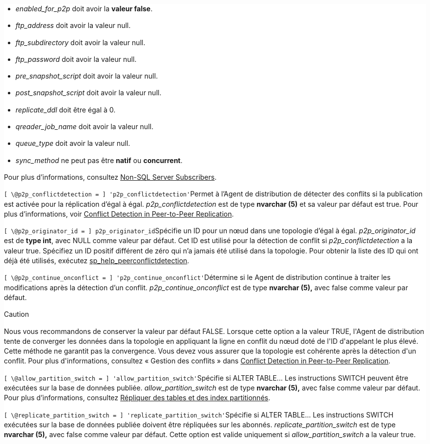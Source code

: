 -   *enabled_for_p2p* doit avoir la **valeur false**.  
  
-   *ftp_address* doit avoir la valeur null.  
  
-   *ftp_subdirectory* doit avoir la valeur null.  
  
-   *ftp_password* doit avoir la valeur null.  
  
-   *pre_snapshot_script* doit avoir la valeur null.  
  
-   *post_snapshot_script* doit avoir la valeur null.  
  
-   *replicate_ddl* doit être égal à 0.  
  
-   *qreader_job_name* doit avoir la valeur null.  
  
-   *queue_type* doit avoir la valeur null.  
  
-   *sync_method* ne peut pas être **natif** ou **concurrent**.  
  
 Pour plus d’informations, consultez [Non-SQL Server Subscribers](../../relational-databases/replication/non-sql/non-sql-server-subscribers.md).  
  
`[ \@p2p_conflictdetection = ] 'p2p_conflictdetection'`Permet à l’Agent de distribution de détecter des conflits si la publication est activée pour la réplication d’égal à égal. *p2p_conflictdetection* est de type **nvarchar (5)** et sa valeur par défaut est true. Pour plus d’informations, voir [Conflict Detection in Peer-to-Peer Replication](../../relational-databases/replication/transactional/peer-to-peer-conflict-detection-in-peer-to-peer-replication.md).  
  
`[ \@p2p_originator_id = ] p2p_originator_id`Spécifie un ID pour un nœud dans une topologie d’égal à égal. *p2p_originator_id* est de **type int**, avec NULL comme valeur par défaut. Cet ID est utilisé pour la détection de conflit si *p2p_conflictdetection* a la valeur true. Spécifiez un ID positif différent de zéro qui n’a jamais été utilisé dans la topologie. Pour obtenir la liste des ID qui ont déjà été utilisés, exécutez [sp_help_peerconflictdetection](../../relational-databases/system-stored-procedures/sp-help-peerconflictdetection-transact-sql.md).  
  
`[ \@p2p_continue_onconflict = ] 'p2p_continue_onconflict'`Détermine si le Agent de distribution continue à traiter les modifications après la détection d’un conflit. *p2p_continue_onconflict* est de type **nvarchar (5),** avec false comme valeur par défaut.  
  
> [!CAUTION]  
>  Nous vous recommandons de conserver la valeur par défaut FALSE. Lorsque cette option a la valeur TRUE, l'Agent de distribution tente de converger les données dans la topologie en appliquant la ligne en conflit du nœud doté de l'ID d'appelant le plus élevé. Cette méthode ne garantit pas la convergence. Vous devez vous assurer que la topologie est cohérente après la détection d'un conflit. Pour plus d'informations, consultez « Gestion des conflits » dans [Conflict Detection in Peer-to-Peer Replication](../../relational-databases/replication/transactional/peer-to-peer-conflict-detection-in-peer-to-peer-replication.md).  
  
  
`[ \@allow_partition_switch = ] 'allow_partition_switch'`Spécifie si ALTER TABLE... Les instructions SWITCH peuvent être exécutées sur la base de données publiée. *allow_partition_switch* est de type **nvarchar (5),** avec false comme valeur par défaut. Pour plus d’informations, consultez [Répliquer des tables et des index partitionnés](../../relational-databases/replication/publish/replicate-partitioned-tables-and-indexes.md).  
  
`[ \@replicate_partition_switch = ] 'replicate_partition_switch'`Spécifie si ALTER TABLE... Les instructions SWITCH exécutées sur la base de données publiée doivent être répliquées sur les abonnés. *replicate_partition_switch* est de type **nvarchar (5),** avec false comme valeur par défaut. Cette option est valide uniquement si *allow_partition_switch* a la valeur true.  
